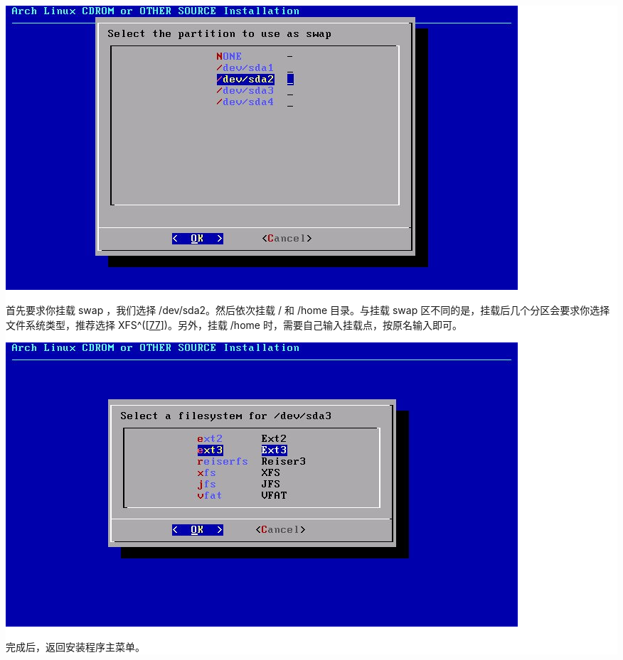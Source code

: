 ![](images/archlinux/swap.jpg)

首先要求你挂载 swap ，我们选择 /dev/sda2。然后依次挂载 / 和 /home
目录。与挂载 swap
区不同的是，挂载后几个分区会要求你选择文件系统类型，推荐选择
XFS^(\[[77](#ftn.id3149110)\])。另外，挂载 /home
时，需要自己输入挂载点，按原名输入即可。

![](images/archlinux/filesystem.jpg)

完成后，返回安装程序主菜单。
